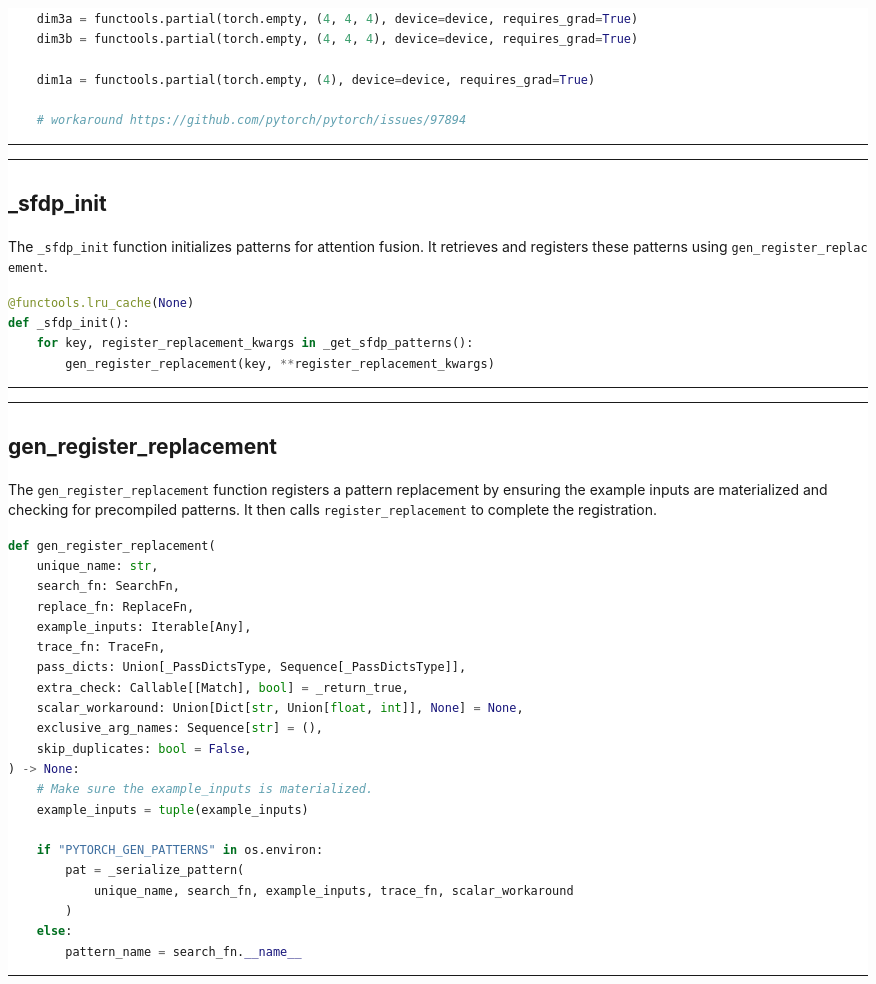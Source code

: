 ```python
    dim3a = functools.partial(torch.empty, (4, 4, 4), device=device, requires_grad=True)
    dim3b = functools.partial(torch.empty, (4, 4, 4), device=device, requires_grad=True)

    dim1a = functools.partial(torch.empty, (4), device=device, requires_grad=True)

    # workaround https://github.com/pytorch/pytorch/issues/97894
```

---

</SwmSnippet>

<SwmSnippet path="/torch/_inductor/fx_passes/fuse_attention.py" line="906">

---

## \_sfdp_init

The `_sfdp_init` function initializes patterns for attention fusion. It retrieves and registers these patterns using `gen_register_replacement`.

```python
@functools.lru_cache(None)
def _sfdp_init():
    for key, register_replacement_kwargs in _get_sfdp_patterns():
        gen_register_replacement(key, **register_replacement_kwargs)
```

---

</SwmSnippet>

<SwmSnippet path="/torch/_inductor/pattern_matcher.py" line="1463">

---

## gen_register_replacement

The `gen_register_replacement` function registers a pattern replacement by ensuring the example inputs are materialized and checking for precompiled patterns. It then calls `register_replacement` to complete the registration.

```python
def gen_register_replacement(
    unique_name: str,
    search_fn: SearchFn,
    replace_fn: ReplaceFn,
    example_inputs: Iterable[Any],
    trace_fn: TraceFn,
    pass_dicts: Union[_PassDictsType, Sequence[_PassDictsType]],
    extra_check: Callable[[Match], bool] = _return_true,
    scalar_workaround: Union[Dict[str, Union[float, int]], None] = None,
    exclusive_arg_names: Sequence[str] = (),
    skip_duplicates: bool = False,
) -> None:
    # Make sure the example_inputs is materialized.
    example_inputs = tuple(example_inputs)

    if "PYTORCH_GEN_PATTERNS" in os.environ:
        pat = _serialize_pattern(
            unique_name, search_fn, example_inputs, trace_fn, scalar_workaround
        )
    else:
        pattern_name = search_fn.__name__
```

---